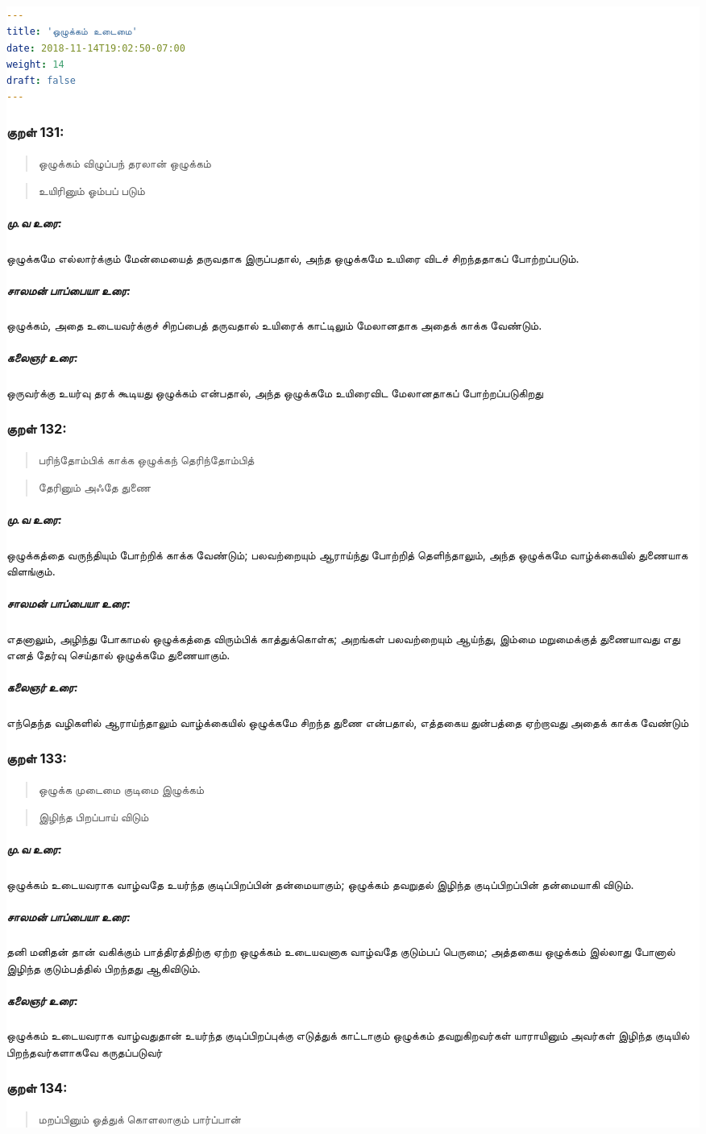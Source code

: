 ```yaml
---
title: 'ஒழுக்கம் உடைமை'
date: 2018-11-14T19:02:50-07:00
weight: 14
draft: false
---
```


### குறள் 131:
>ஒழுக்கம் விழுப்பந் தரலான் ஒழுக்கம்

>உயிரினும் ஓம்பப் படும்
#####  மு.வ உரை:
ஒழுக்கமே எல்லார்க்கும் மேன்மையைத் தருவதாக இருப்பதால், அந்த ஒழுக்கமே உயிரை விடச் சிறந்ததாகப் போற்றப்படும்.
#####  சாலமன் பாப்பையா உரை:
ஒழுக்கம், அதை உடையவர்க்குச் சிறப்பைத் தருவதால் உயிரைக் காட்டிலும் மேலானதாக அதைக் காக்க வேண்டும்.
#####  கலைஞர் உரை:
ஒருவர்க்கு உயர்வு தரக் கூடியது ஒழுக்கம் என்பதால், அந்த ஒழுக்கமே உயிரைவிட மேலானதாகப் போற்றப்படுகிறது
### குறள் 132:
>பரிந்தோம்பிக் காக்க ஒழுக்கந் தெரிந்தோம்பித்

>தேரினும் அஃதே துணை
#####  மு.வ உரை:
ஒழுக்கத்தை வருந்தியும் போற்றிக் காக்க வேண்டும்; பலவற்றையும் ஆராய்ந்து போற்றித் தெளிந்தாலும், அந்த ஒழுக்கமே வாழ்க்கையில் துணையாக விளங்கும்.
#####  சாலமன் பாப்பையா உரை:
எதனாலும், அழிந்து போகாமல் ஒழுக்கத்தை விரும்பிக் காத்துக்கொள்க; அறங்கள் பலவற்றையும் ஆய்ந்து, இம்மை மறுமைக்குத் துணையாவது எது எனத் தேர்வு செய்தால் ஒழுக்கமே துணையாகும்.
#####  கலைஞர் உரை:
எந்தெந்த வழிகளில் ஆராய்ந்தாலும் வாழ்க்கையில் ஒழுக்கமே சிறந்த துணை என்பதால், எத்தகைய துன்பத்தை ஏற்றாவது அதைக் காக்க வேண்டும்
### குறள் 133:
>ஒழுக்க முடைமை குடிமை இழுக்கம்

>இழிந்த பிறப்பாய் விடும்
#####  மு.வ உரை:
ஒழுக்கம் உடையவராக வாழ்வதே உயர்ந்த குடிப்பிறப்பின் தன்மையாகும்; ஒழுக்கம் தவறுதல் இழிந்த குடிப்பிறப்பின் தன்மையாகி விடும்.
#####  சாலமன் பாப்பையா உரை:
தனி மனிதன் தான் வகிக்கும் பாத்திரத்திற்கு ஏற்ற ஒழுக்கம் உடையவனாக வாழ்வதே குடும்பப் பெருமை; அத்தகைய ஒழுக்கம் இல்லாது போனால் இழிந்த குடும்பத்தில் பிறந்தது ஆகிவிடும்.
#####  கலைஞர் உரை:
ஒழுக்கம் உடையவராக வாழ்வதுதான் உயர்ந்த குடிப்பிறப்புக்கு எடுத்துக் காட்டாகும் ஒழுக்கம் தவறுகிறவர்கள் யாராயினும் அவர்கள் இழிந்த குடியில் பிறந்தவர்களாகவே கருதப்படுவர்
### குறள் 134:
>மறப்பினும் ஓத்துக் கொளலாகும் பார்ப்பான்
